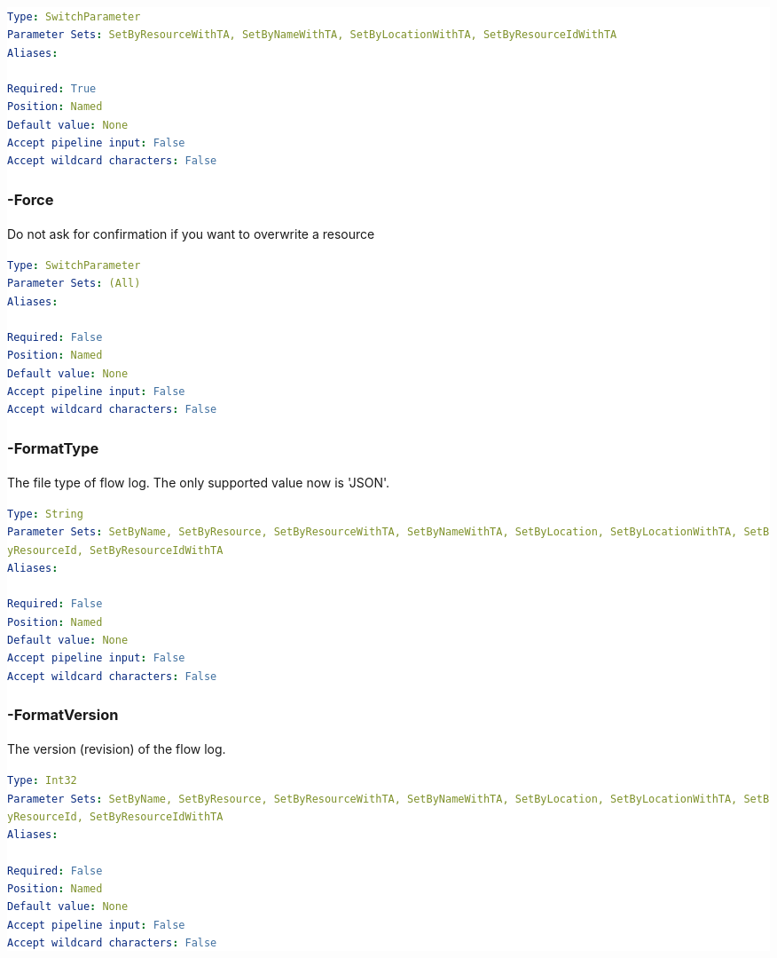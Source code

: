 ```yaml
Type: SwitchParameter
Parameter Sets: SetByResourceWithTA, SetByNameWithTA, SetByLocationWithTA, SetByResourceIdWithTA
Aliases:

Required: True
Position: Named
Default value: None
Accept pipeline input: False
Accept wildcard characters: False
```

### -Force
Do not ask for confirmation if you want to overwrite a resource

```yaml
Type: SwitchParameter
Parameter Sets: (All)
Aliases:

Required: False
Position: Named
Default value: None
Accept pipeline input: False
Accept wildcard characters: False
```

### -FormatType
The file type of flow log.
The only supported value now is 'JSON'.

```yaml
Type: String
Parameter Sets: SetByName, SetByResource, SetByResourceWithTA, SetByNameWithTA, SetByLocation, SetByLocationWithTA, SetByResourceId, SetByResourceIdWithTA
Aliases:

Required: False
Position: Named
Default value: None
Accept pipeline input: False
Accept wildcard characters: False
```

### -FormatVersion
The version (revision) of the flow log.

```yaml
Type: Int32
Parameter Sets: SetByName, SetByResource, SetByResourceWithTA, SetByNameWithTA, SetByLocation, SetByLocationWithTA, SetByResourceId, SetByResourceIdWithTA
Aliases:

Required: False
Position: Named
Default value: None
Accept pipeline input: False
Accept wildcard characters: False
```
